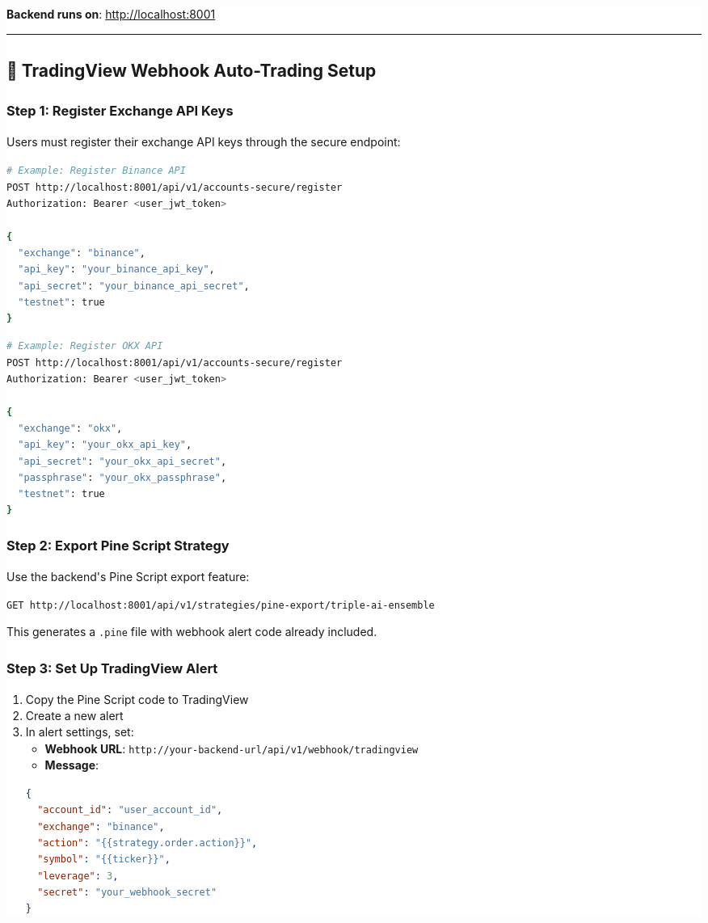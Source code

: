 
**Backend runs on**: [http://localhost:8001](http://localhost:8001)

---

## 📡 TradingView Webhook Auto-Trading Setup

### **Step 1: Register Exchange API Keys**

Users must register their exchange API keys through the secure endpoint:

```bash
# Example: Register Binance API
POST http://localhost:8001/api/v1/accounts-secure/register
Authorization: Bearer <user_jwt_token>

{
  "exchange": "binance",
  "api_key": "your_binance_api_key",
  "api_secret": "your_binance_api_secret",
  "testnet": true
}
```

```bash
# Example: Register OKX API
POST http://localhost:8001/api/v1/accounts-secure/register
Authorization: Bearer <user_jwt_token>

{
  "exchange": "okx",
  "api_key": "your_okx_api_key",
  "api_secret": "your_okx_api_secret",
  "passphrase": "your_okx_passphrase",
  "testnet": true
}
```

### **Step 2: Export Pine Script Strategy**

Use the backend's Pine Script export feature:

```bash
GET http://localhost:8001/api/v1/strategies/pine-export/triple-ai-ensemble
```

This generates a `.pine` file with webhook alert code already included.

### **Step 3: Set Up TradingView Alert**

1. Copy the Pine Script code to TradingView
2. Create a new alert
3. In alert settings, set:
   - **Webhook URL**: `http://your-backend-url/api/v1/webhook/tradingview`
   - **Message**:
   ```json
   {
     "account_id": "user_account_id",
     "exchange": "binance",
     "action": "{{strategy.order.action}}",
     "symbol": "{{ticker}}",
     "leverage": 3,
     "secret": "your_webhook_secret"
   }
   ```

